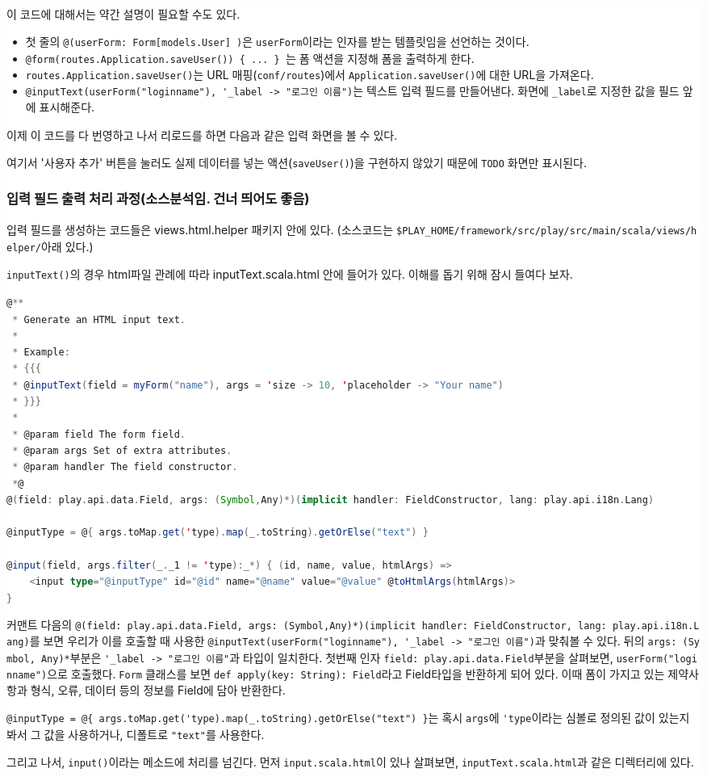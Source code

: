 이 코드에 대해서는 약간 설명이 필요할 수도 있다.

* 첫 줄의 `@(userForm: Form[models.User] )`은 `userForm`이라는 인자를 받는 템플릿임을 선언하는 것이다.
* `@form(routes.Application.saveUser()) { ... } `는 폼 액션을 지정해 폼을 출력하게 한다. 
* `routes.Application.saveUser()`는 URL 매핑(`conf/routes`)에서 `Application.saveUser()`에 대한 URL을 가져온다.
* `@inputText(userForm("loginname"), '_label -> "로그인 이름")`는 텍스트 입력 필드를 만들어낸다. 화면에 `_label`로 지정한 값을 필드 앞에 표시해준다.

이제 이 코드를 다 번영하고 나서 리로드를 하면 다음과 같은 입력 화면을 볼 수 있다. 

여기서 '사용자 추가' 버튼을 눌러도 실제 데이터를 넣는 액션(`saveUser()`)을 구현하지 않았기 때문에 `TODO` 화면만 표시된다.

### 입력 필드 출력 처리 과정(소스분석임. 건너 띄어도 좋음)

입력 필드를 생성하는 코드들은 views.html.helper 패키지 안에 있다.
(소스코드는 `$PLAY_HOME/framework/src/play/src/main/scala/views/helper/`아래 있다.)

`inputText()`의 경우 html파일 관례에 따라 inputText.scala.html 안에 들어가 있다.
이해를 돕기 위해 잠시 들여다 보자. 

```scala
@**
 * Generate an HTML input text.
 *
 * Example:
 * {{{
 * @inputText(field = myForm("name"), args = 'size -> 10, 'placeholder -> "Your name")
 * }}}
 *
 * @param field The form field.
 * @param args Set of extra attributes.
 * @param handler The field constructor.
 *@
@(field: play.api.data.Field, args: (Symbol,Any)*)(implicit handler: FieldConstructor, lang: play.api.i18n.Lang)

@inputType = @{ args.toMap.get('type).map(_.toString).getOrElse("text") }

@input(field, args.filter(_._1 != 'type):_*) { (id, name, value, htmlArgs) =>
    <input type="@inputType" id="@id" name="@name" value="@value" @toHtmlArgs(htmlArgs)>
}
```

커맨트 다음의 `@(field: play.api.data.Field, args: (Symbol,Any)*)(implicit handler: FieldConstructor, lang: play.api.i18n.Lang)`를 보면 우리가 이를 호출할 때 사용한 `@inputText(userForm("loginname"), '_label -> "로그인 이름")`과 맞춰볼 수 있다. 뒤의 `args: (Symbol, Any)*`부분은 `'_label -> "로그인 이름"`과 타입이 일치한다. 
첫번째 인자 `field: play.api.data.Field`부분을 살펴보면, `userForm("loginname")`으로 호출했다. `Form` 클래스를 보면 `def apply(key: String): Field`라고 Field타입을 반환하게 되어 있다. 이때 폼이 가지고 있는 제약사항과 형식, 오류, 데이터 등의 정보를 Field에 담아 반환한다.

`@inputType = @{ args.toMap.get('type).map(_.toString).getOrElse("text") }`는 혹시 `args`에 `'type`이라는 심볼로 정의된 값이 있는지 봐서 그 값을 사용하거나, 디폴트로 `"text"`를 사용한다.

그리고 나서, `input()`이라는 메소드에 처리를 넘긴다. 먼저 `input.scala.html`이 있나 살펴보면, `inputText.scala.html`과 같은 디렉터리에 있다.
